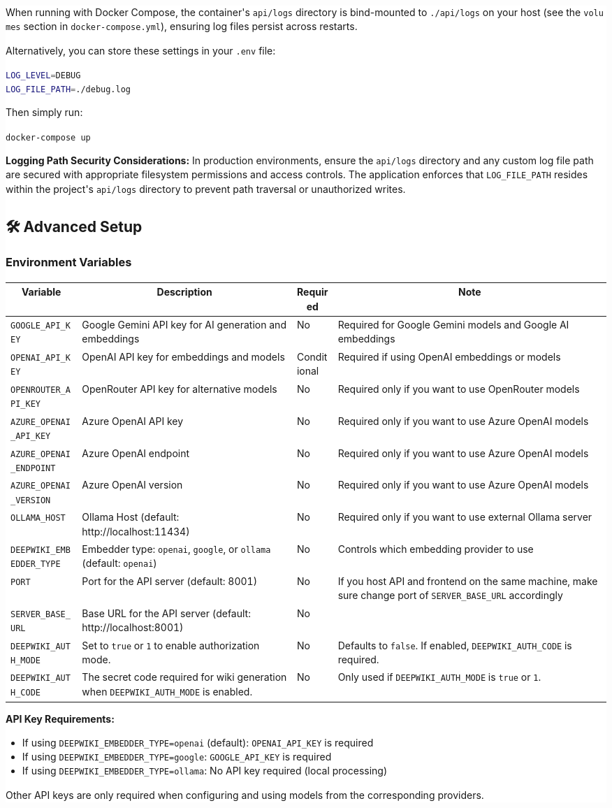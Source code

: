 When running with Docker Compose, the container's `api/logs` directory is bind-mounted to `./api/logs` on your host (see the `volumes` section in `docker-compose.yml`), ensuring log files persist across restarts.

Alternatively, you can store these settings in your `.env` file:

```bash
LOG_LEVEL=DEBUG
LOG_FILE_PATH=./debug.log
```
Then simply run:

```bash
docker-compose up
```

**Logging Path Security Considerations:** In production environments, ensure the `api/logs` directory and any custom log file path are secured with appropriate filesystem permissions and access controls. The application enforces that `LOG_FILE_PATH` resides within the project's `api/logs` directory to prevent path traversal or unauthorized writes.

## 🛠️ Advanced Setup

### Environment Variables

| Variable             | Description                                                  | Required | Note                                                                                                     |
|----------------------|--------------------------------------------------------------|----------|----------------------------------------------------------------------------------------------------------|
| `GOOGLE_API_KEY`     | Google Gemini API key for AI generation and embeddings      | No | Required for Google Gemini models and Google AI embeddings                                               
| `OPENAI_API_KEY`     | OpenAI API key for embeddings and models                     | Conditional | Required if using OpenAI embeddings or models                                                            |
| `OPENROUTER_API_KEY` | OpenRouter API key for alternative models                    | No | Required only if you want to use OpenRouter models                                                       |
| `AZURE_OPENAI_API_KEY` | Azure OpenAI API key                    | No | Required only if you want to use Azure OpenAI models                                                       |
| `AZURE_OPENAI_ENDPOINT` | Azure OpenAI endpoint                    | No | Required only if you want to use Azure OpenAI models                                                       |
| `AZURE_OPENAI_VERSION` | Azure OpenAI version                     | No | Required only if you want to use Azure OpenAI models                                                       |
| `OLLAMA_HOST`        | Ollama Host (default: http://localhost:11434)                | No | Required only if you want to use external Ollama server                                                  |
| `DEEPWIKI_EMBEDDER_TYPE` | Embedder type: `openai`, `google`, or `ollama` (default: `openai`) | No | Controls which embedding provider to use                                                              |
| `PORT`               | Port for the API server (default: 8001)                      | No | If you host API and frontend on the same machine, make sure change port of `SERVER_BASE_URL` accordingly |
| `SERVER_BASE_URL`    | Base URL for the API server (default: http://localhost:8001) | No |
| `DEEPWIKI_AUTH_MODE` | Set to `true` or `1` to enable authorization mode. | No | Defaults to `false`. If enabled, `DEEPWIKI_AUTH_CODE` is required. |
| `DEEPWIKI_AUTH_CODE` | The secret code required for wiki generation when `DEEPWIKI_AUTH_MODE` is enabled. | No | Only used if `DEEPWIKI_AUTH_MODE` is `true` or `1`. |

**API Key Requirements:**
- If using `DEEPWIKI_EMBEDDER_TYPE=openai` (default): `OPENAI_API_KEY` is required
- If using `DEEPWIKI_EMBEDDER_TYPE=google`: `GOOGLE_API_KEY` is required  
- If using `DEEPWIKI_EMBEDDER_TYPE=ollama`: No API key required (local processing)

Other API keys are only required when configuring and using models from the corresponding providers.
